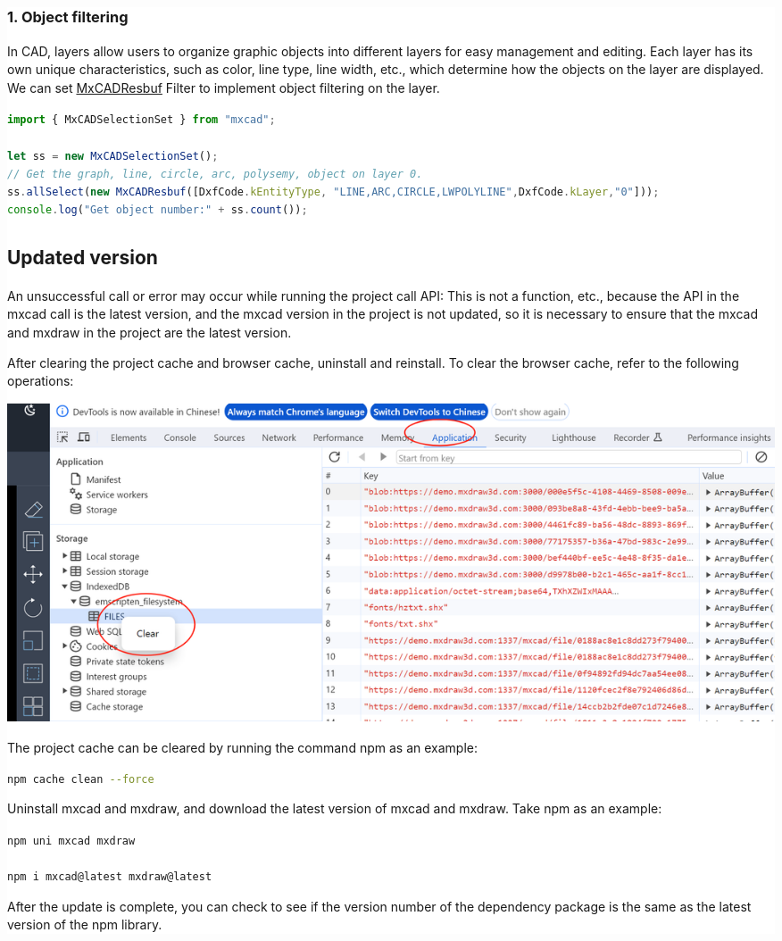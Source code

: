 ### 1. Object filtering

In CAD, layers allow users to organize graphic objects into different layers for easy management and editing. Each layer has its own unique characteristics, such as color, line type, line width, etc., which determine how the objects on the layer are displayed. We can set [MxCADResbuf](../../api/classes/2d.MxCADResbuf.md#class-mxcadresbuf) Filter to implement object filtering on the layer.


```ts
import { MxCADSelectionSet } from "mxcad";

let ss = new MxCADSelectionSet();
// Get the graph, line, circle, arc, polysemy, object on layer 0.
ss.allSelect(new MxCADResbuf([DxfCode.kEntityType, "LINE,ARC,CIRCLE,LWPOLYLINE",DxfCode.kLayer,"0"]));
console.log("Get object number:" + ss.count());
```

## Updated version

An unsuccessful call or error may occur while running the project call API: This is not a function, etc., because the API in the mxcad call is the latest version, and the mxcad version in the project is not updated, so it is necessary to ensure that the mxcad and mxdraw in the project are the latest version.

After clearing the project cache and browser cache, uninstall and reinstall. To clear the browser cache, refer to the following operations:

 ![Alt text](../../../assets/en/img/%E6%B8%85%E9%99%A4%E7%BC%93%E5%AD%98.png)

The project cache can be cleared by running the command npm as an example:
```sh
npm cache clean --force
```
Uninstall mxcad and mxdraw, and download the latest version of mxcad and mxdraw. Take npm as an example: 
```sh
npm uni mxcad mxdraw

npm i mxcad@latest mxdraw@latest
```
After the update is complete, you can check to see if the version number of the dependency package is the same as the latest version of the npm library.